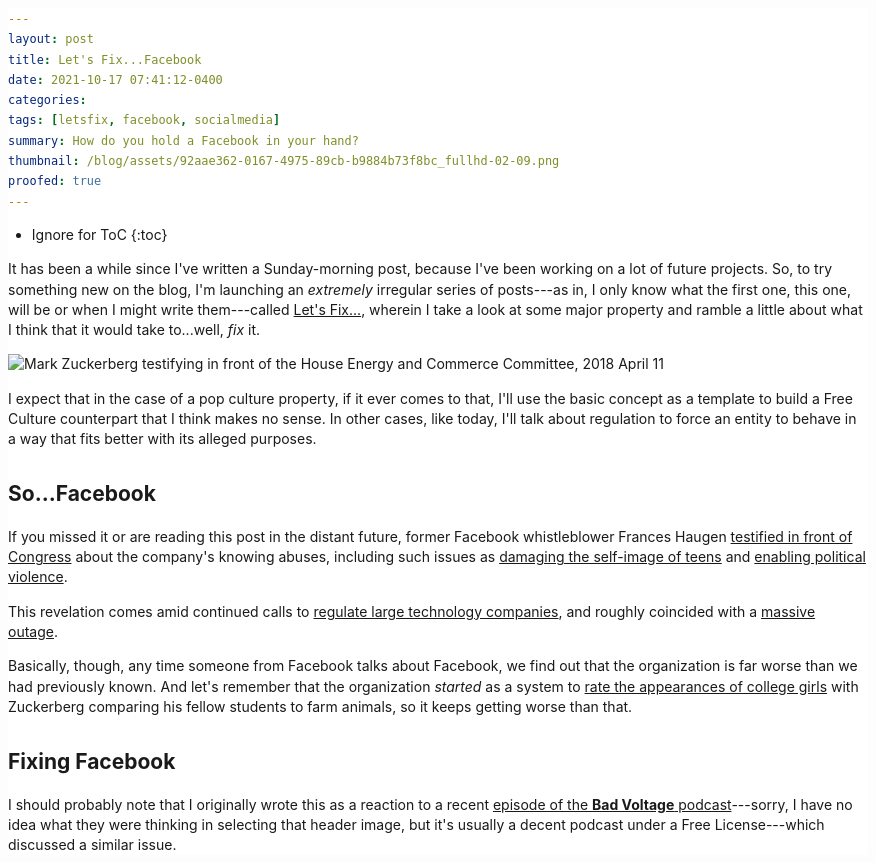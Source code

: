 ```yaml
---
layout: post
title: Let's Fix...Facebook
date: 2021-10-17 07:41:12-0400
categories:
tags: [letsfix, facebook, socialmedia]
summary: How do you hold a Facebook in your hand?
thumbnail: /blog/assets/92aae362-0167-4975-89cb-b9884b73f8bc_fullhd-02-09.png
proofed: true
---
```


* Ignore for ToC
{:toc}

It has been a while since I've written a Sunday-morning post, because I've been working on a lot of future projects.  So, to try something new on the blog, I'm launching an *extremely* irregular series of posts---as in, I only know what the first one, this one, will be or when I might write them---called [Let's Fix...](/blog/tag/letsfix), wherein I take a look at some major property and ramble a little about what I think that it would take to...well, *fix* it.

![Mark Zuckerberg testifying in front of the House Energy and Commerce Committee, 2018 April 11](/blog/assets/92aae362-0167-4975-89cb-b9884b73f8bc_fullhd-02-09.png "Sir, how dare you suggest that you know more about laws than the people who plan to break them?  And does anybody here know how to tie a tie?  I only recently graduated from hoodies...")

I expect that in the case of a pop culture property, if it ever comes to that, I'll use the basic concept as a template to build a Free Culture counterpart that I think makes no sense.  In other cases, like today, I'll talk about regulation to force an entity to behave in a way that fits better with its alleged purposes.

## So...Facebook

If you missed it or are reading this post in the distant future, former Facebook whistleblower Frances Haugen [testified in front of Congress](https://www.commerce.senate.gov/2021/10/protecting%20kids%20online:%20testimony%20from%20a%20facebook%20whistleblower) about the company's knowing abuses, including such issues as [damaging the self-image of teens](https://theconversation.com/facebook-has-known-for-a-year-and-a-half-that-instagram-is-bad-for-teens-despite-claiming-otherwise-here-are-the-harms-researchers-have-been-documenting-for-years-168043) and [enabling political violence](https://www.sumofus.org/media/facebook-must-turn-over-evidence-that-could-prove-rohingya-genocide/).

This revelation comes amid continued calls to [regulate large technology companies](https://shorensteincenter.org/big-tech-regulation-and-moderation/), and roughly coincided with a [massive outage](https://en.wikipedia.org/wiki/2021_Facebook_outage).

Basically, though, any time someone from Facebook talks about Facebook, we find out that the organization is far worse than we had previously known.  And let's remember that the organization *started* as a system to [rate the appearances of college girls](https://en.wikipedia.org/wiki/History_of_Facebook#FaceMash) with Zuckerberg comparing his fellow students to farm animals, so it keeps getting worse than that.

## Fixing Facebook

I should probably note that I originally wrote this as a reaction to a recent [episode of the **Bad Voltage** podcast](https://www.badvoltage.org/2021/10/14/3x37/)---sorry, I have no idea what they were thinking in selecting that header image, but it's usually a decent podcast under a Free License---which discussed a similar issue.
